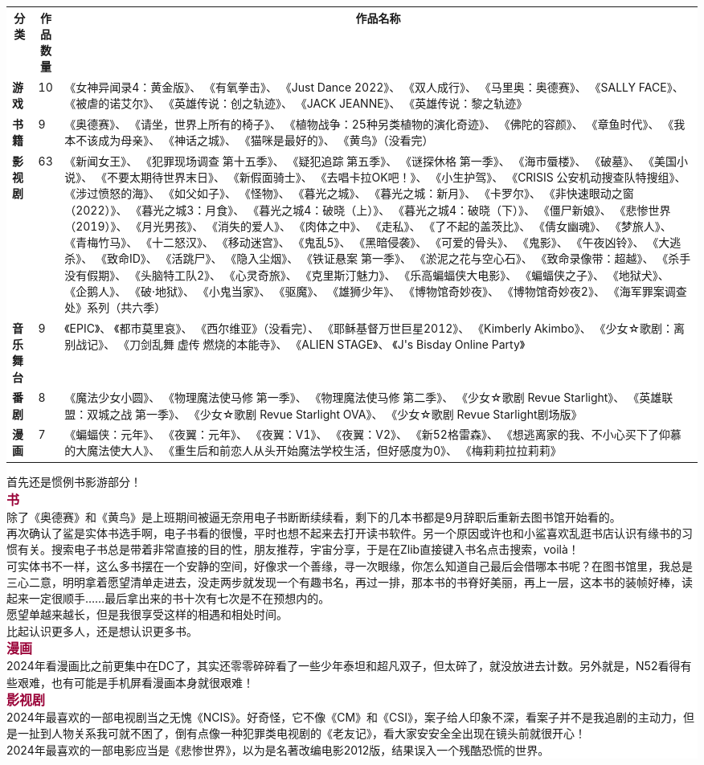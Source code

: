 <table>
  <tr>
    <th>分类</th>
    <th>作品数量</th>
    <th>作品名称</th>
  </tr>
  <tr>
    <td><strong>游戏</strong></td>
    <td>10</td>
    <td>《女神异闻录4：黄金版》、 《有氧拳击》、 《Just Dance 2022》、 《双人成行》、 《马里奥：奥德赛》、 《SALLY FACE》、 《被虐的诺艾尔》、 《英雄传说：创之轨迹》、 《JACK JEANNE》、 《英雄传说：黎之轨迹》</td>
  </tr>
  <tr>
    <td><strong>书籍</strong></td>
    <td>9</td>
    <td>《奥德赛》、 《请坐，世界上所有的椅子》、 《植物战争：25种另类植物的演化奇迹》、 《佛陀的容颜》、 《章鱼时代》、 《我本不该成为母亲》、 《神话之城》、 《猫咪是最好的》、 《黄鸟》（没看完）</td>
  </tr>
  <tr>
    <td><strong>影视剧</strong></td>
    <td>63</td>
    <td>《新闻女王》、 《犯罪现场调查 第十五季》、 《疑犯追踪 第五季》、 《谜探休格 第一季》、 《海市蜃楼》、 《破墓》、 《美国小说》、 《不要太期待世界末日》、 《新假面骑士》、 《去唱卡拉OK吧！》、 《小生护驾》、 《CRISIS 公安机动搜查队特搜组》、 《涉过愤怒的海》、 《如父如子》、 《怪物》、 《暮光之城》、 《暮光之城：新月》、 《卡罗尔》、 《非快速眼动之窗（2022）》、 《暮光之城3：月食》、 《暮光之城4：破晓（上）》、 《暮光之城4：破晓（下）》、 《僵尸新娘》、 《悲惨世界（2019）》、 《月光男孩》、 《消失的爱人》、 《肉体之中》、 《走私》、 《了不起的盖茨比》、 《倩女幽魂》、 《梦旅人》、 《青梅竹马》、 《十二怒汉》、 《移动迷宫》、 《鬼乱5》、 《黑暗侵袭》、 《可爱的骨头》、 《鬼影》、 《午夜凶铃》、 《大逃杀》、 《致命ID》、 《活跳尸》、 《隐入尘烟》、 《铁证悬案 第一季》、 《淤泥之花与空心石》、 《致命录像带：超越》、 《杀手没有假期》、 《头脑特工队2》、 《心灵奇旅》、 《克里斯汀魅力》、 《乐高蝙蝠侠大电影》、 《蝙蝠侠之子》、 《地狱犬》、 《企鹅人》、 《破·地狱》、 《小鬼当家》、 《驱魔》、 《雄狮少年》、 《博物馆奇妙夜》、 《博物馆奇妙夜2》、 《海军罪案调查处》系列（共六季）</td>
  </tr>
  <tr>
    <td><strong>音乐舞台</strong></td>
    <td>9</td>
    <td>《EPIC》、 《都市莫里哀》、 《西尔维亚》（没看完）、 《耶稣基督万世巨星2012》、 《Kimberly Akimbo》、 《少女☆歌剧：离别战记》、 《刀剑乱舞 虚传 燃烧的本能寺》、 《ALIEN STAGE》、 《J's Bisday Online Party》</td>
  </tr>
  <tr>
    <td><strong>番剧</strong></td>
    <td>8</td>
    <td>《魔法少女小圆》、 《物理魔法使马修 第一季》、 《物理魔法使马修 第二季》、 《少女☆歌剧 Revue Starlight》、 《英雄联盟：双城之战 第一季》、 《少女☆歌剧 Revue Starlight OVA》、 《少女☆歌剧 Revue Starlight剧场版》</td>
  </tr>
  <tr>
    <td><strong>漫画</strong></td>
    <td>7</td>
    <td>《蝙蝠侠：元年》、 《夜翼：元年》、 《夜翼：V1》、 《夜翼：V2》、 《新52格雷森》、 《想逃离家的我、不小心买下了仰慕的大魔法使大人》、 《重生后和前恋人从头开始魔法学校生活，但好感度为0》、 《梅莉莉拉拉莉莉》</td>
  </tr>
</table>



首先还是惯例书影游部分！<br/>
<font size=3 color=#990036>**书**</font><br/>
除了《奥德赛》和《黄鸟》是上班期间被逼无奈用电子书断断续续看，剩下的几本书都是9月辞职后重新去图书馆开始看的。<br/>
再次确认了鲨是实体书选手啊，电子书看的很慢，平时也想不起来去打开读书软件。另一个原因或许也和小鲨喜欢乱逛书店认识有缘书的习惯有关。搜索电子书总是带着非常直接的目的性，朋友推荐，宇宙分享，于是在Zlib直接键入书名点击搜索，voilà！<br/>
可实体书不一样，这么多书摆在一个安静的空间，好像求一个善缘，寻一次眼缘，你怎么知道自己最后会借哪本书呢？在图书馆里，我总是三心二意，明明拿着愿望清单走进去，没走两步就发现一个有趣书名，再过一排，那本书的书脊好美丽，再上一层，这本书的装帧好棒，读起来一定很顺手……最后拿出来的书十次有七次是不在预想内的。<br/>
愿望单越来越长，但是我很享受这样的相遇和相处时间。<br/>
比起认识更多人，还是想认识更多书。<br/>
<font size=3 color=#990036>**漫画**</font><br/>
2024年看漫画比之前更集中在DC了，其实还零零碎碎看了一些少年泰坦和超凡双子，但太碎了，就没放进去计数。另外就是，N52看得有些艰难，也有可能是手机屏看漫画本身就很艰难！<br/>
<font size=3 color=#990036>**影视剧**</font><br/>
2024年最喜欢的一部电视剧当之无愧《NCIS》。好奇怪，它不像《CM》和《CSI》，案子给人印象不深，看案子并不是我追剧的主动力，但是一扯到人物关系我可就不困了，倒有点像一种犯罪类电视剧的《老友记》，看大家安安全全出现在镜头前就很开心！<br/>
2024年最喜欢的一部电影应当是《悲惨世界》，以为是名著改编电影2012版，结果误入一个残酷恐慌的世界。<br/>
